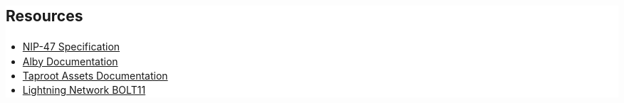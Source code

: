 ## Resources

- [NIP-47 Specification](https://github.com/nostr-protocol/nips/blob/master/47.md)
- [Alby Documentation](https://docs.getalby.com/)
- [Taproot Assets Documentation](https://docs.lightning.engineering/lightning-network-tools/taproot-assets)
- [Lightning Network BOLT11](https://github.com/lightning/bolts/blob/master/11-payment-encoding.md) 